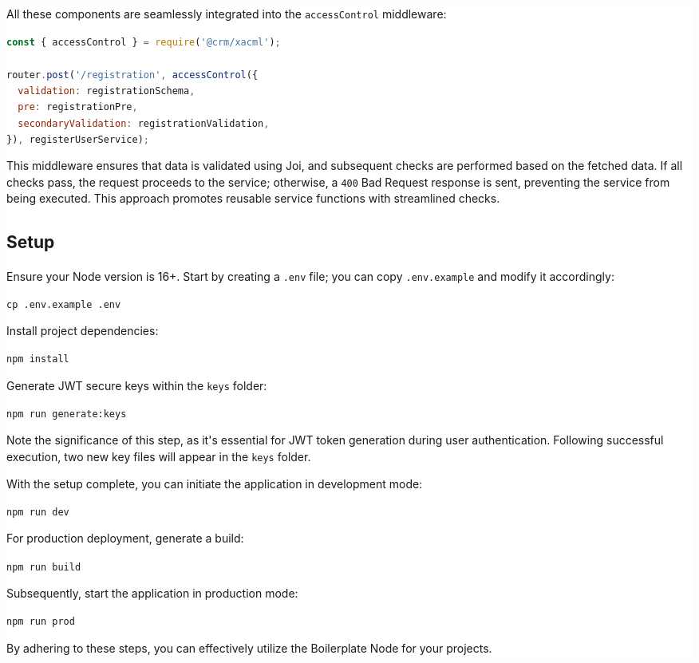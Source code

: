 All these components are seamlessly integrated into the `accessControl` middleware:

```javascript
const { accessControl } = require('@crm/xacml');

router.post('/registration', accessControl({
  validation: registrationSchema,
  pre: registrationPre,
  secondaryValidation: registrationValidation,
}), registerUserService);
```

This middleware ensures that data is validated using Joi, and subsequent checks are performed based on the fetched data. If all checks pass, the request proceeds to the service; otherwise, a `400` Bad Request response is sent, preventing the service from being executed. This approach promotes reusable service functions with streamlined checks.

## Setup
Ensure your Node version is 16+. Start by creating a `.env` file; you can copy `.env.example` and modify it accordingly:

```shell
cp .env.example .env
```

Install project dependencies:

```shell
npm install
```

Generate JWT secure keys within the `keys` folder:

```shell
npm run generate:keys
```

Note the significance of this step, as it's essential for JWT token generation during user authentication. Following successful execution, two new key files will appear in the `keys` folder.

With the setup complete, you can initiate the application in development mode:

```shell
npm run dev
```

For production deployment, generate a build:

```shell
npm run build
```

Subsequently, start the application in production mode:

```shell
npm run prod
```

By adhering to these steps, you can effectively utilize the Boilerplate Node for your projects.
